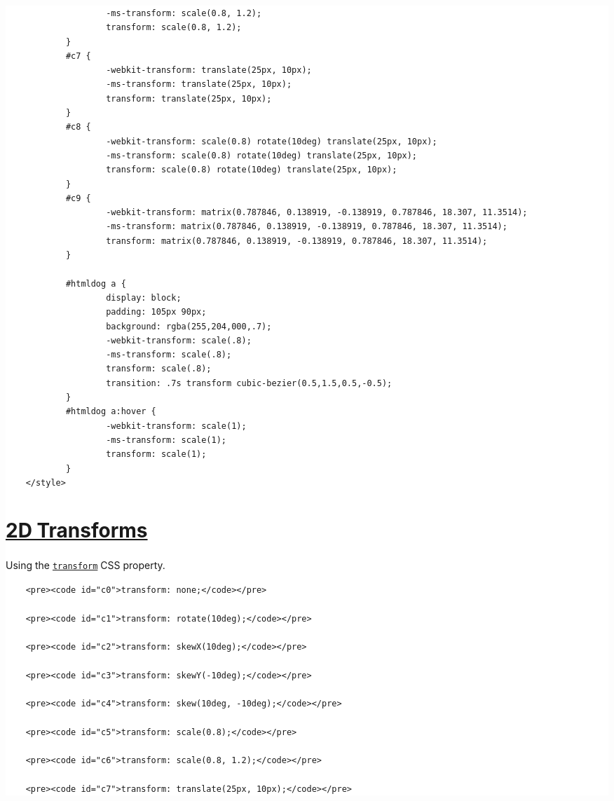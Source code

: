                         -ms-transform: scale(0.8, 1.2);
                        transform: scale(0.8, 1.2);
                }
                #c7 {
                        -webkit-transform: translate(25px, 10px);
                        -ms-transform: translate(25px, 10px);
                        transform: translate(25px, 10px);
                }
                #c8 {
                        -webkit-transform: scale(0.8) rotate(10deg) translate(25px, 10px);
                        -ms-transform: scale(0.8) rotate(10deg) translate(25px, 10px);
                        transform: scale(0.8) rotate(10deg) translate(25px, 10px);
                }
                #c9 {
                        -webkit-transform: matrix(0.787846, 0.138919, -0.138919, 0.787846, 18.307, 11.3514);
                        -ms-transform: matrix(0.787846, 0.138919, -0.138919, 0.787846, 18.307, 11.3514);
                        transform: matrix(0.787846, 0.138919, -0.138919, 0.787846, 18.307, 11.3514);
                }

                #htmldog a {
                        display: block;
                        padding: 105px 90px;
                        background: rgba(255,204,000,.7);
                        -webkit-transform: scale(.8);
                        -ms-transform: scale(.8);
                        transform: scale(.8);
                        transition: .7s transform cubic-bezier(0.5,1.5,0.5,-0.5);
                }
                #htmldog a:hover {
                        -webkit-transform: scale(1);
                        -ms-transform: scale(1);
                        transform: scale(1);
                }
        </style>
</head>
<body>
        <h1><a href="http://www.htmldog.com/guides/css/advanced/transformations/">2D Transforms</a></h1>
        <p>Using the <a href="http://www.htmldog.com/references/css/properties/transform/"><code>transform</code></a> CSS property.</p>

        <pre><code id="c0">transform: none;</code></pre>

        <pre><code id="c1">transform: rotate(10deg);</code></pre>

        <pre><code id="c2">transform: skewX(10deg);</code></pre>

        <pre><code id="c3">transform: skewY(-10deg);</code></pre>

        <pre><code id="c4">transform: skew(10deg, -10deg);</code></pre>

        <pre><code id="c5">transform: scale(0.8);</code></pre>

        <pre><code id="c6">transform: scale(0.8, 1.2);</code></pre>

        <pre><code id="c7">transform: translate(25px, 10px);</code></pre>
